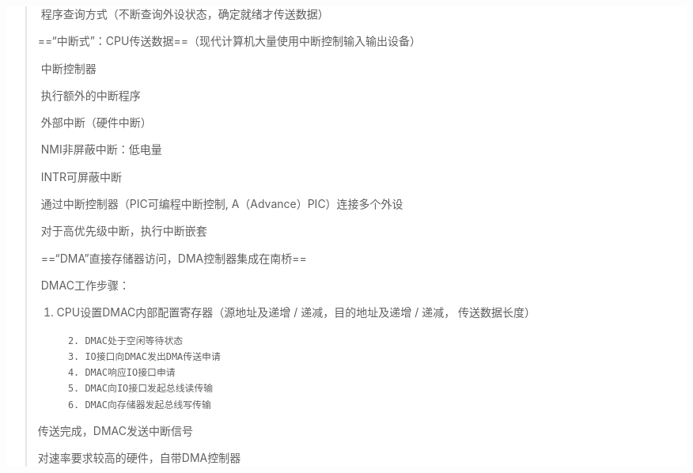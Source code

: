 >
>  ​		程序查询方式（不断查询外设状态，确定就绪才传送数据）
>
>  ​	==“中断式”：CPU传送数据==（现代计算机大量使用中断控制输入输出设备）
>
>  ​		中断控制器
>
>  ​		执行额外的中断程序
>
>  
>
>  ​		外部中断（硬件中断）
>
>  ​			NMI非屏蔽中断：低电量
>
>  ​			INTR可屏蔽中断
>
>  ​				通过中断控制器（PIC可编程中断控制, A（Advance）PIC）连接多个外设
>
>  ​				对于高优先级中断，执行中断嵌套
>
>  
>
>  ​	==“DMA”直接存储器访问，DMA控制器集成在南桥==
>
>  ​	DMAC工作步骤：
>
>  1. CPU设置DMAC内部配置寄存器（源地址及递增 / 递减，目的地址及递增 / 递减， 传送数据长度）
>
>   		2. DMAC处于空闲等待状态
>   		3. IO接口向DMAC发出DMA传送申请
>   		4. DMAC响应IO接口申请
>   		5. DMAC向IO接口发起总线读传输
>   		6. DMAC向存储器发起总线写传输
>
>  传送完成，DMAC发送中断信号
>
>  
>
>  对速率要求较高的硬件，自带DMA控制器

